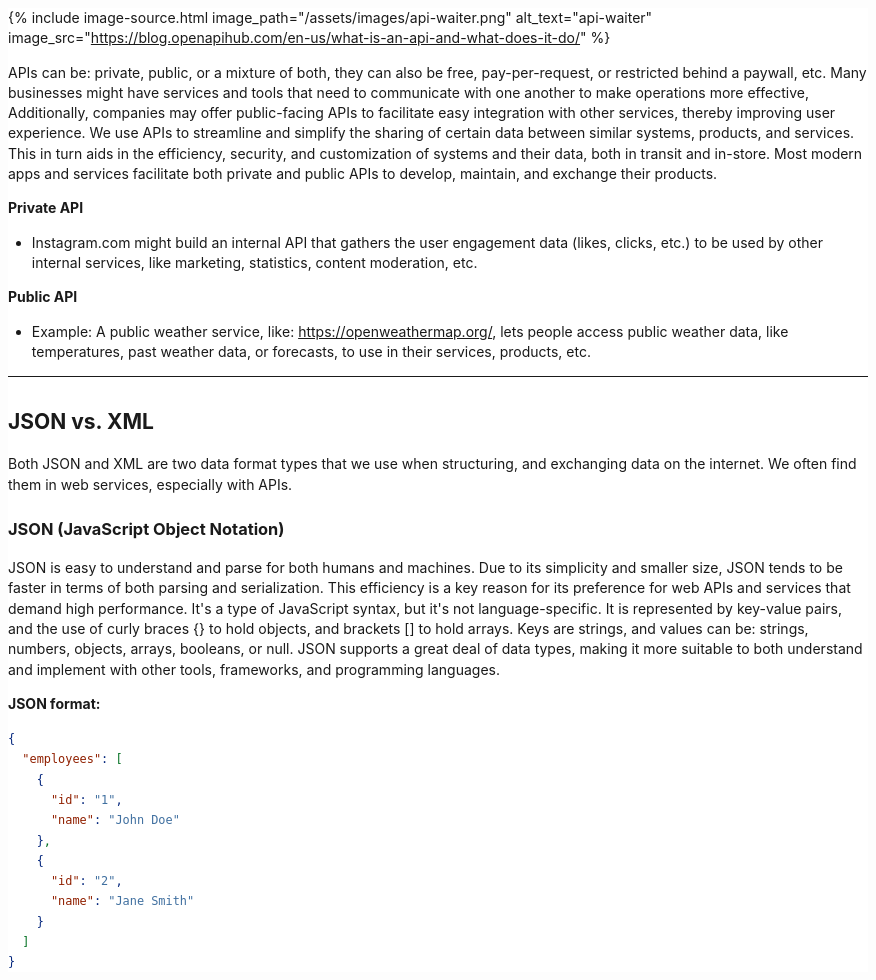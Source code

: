 
{% include image-source.html image_path="/assets/images/api-waiter.png" alt_text="api-waiter" image_src="https://blog.openapihub.com/en-us/what-is-an-api-and-what-does-it-do/" %}


APIs can be: private, public, or a mixture of both, they can also be free, pay-per-request, or restricted behind a paywall, etc. Many businesses might have services and tools that need to communicate with one another to make operations more effective, Additionally, companies may offer public-facing APIs to facilitate easy integration with other services, thereby improving user experience. We use APIs to streamline and simplify the sharing of certain data between similar systems, products, and services. This in turn aids in the efficiency, security, and customization of systems and their data, both in transit and in-store. Most modern apps and services facilitate both private and public APIs to develop, maintain, and exchange their products.


<b>Private API</b>


* Instagram.com might build an internal API that gathers the user engagement data (likes, clicks, etc.) to be used by other internal services, like marketing, statistics, content moderation, etc.


<b>Public API</b>


* Example: A public weather service, like: https://openweathermap.org/, lets people access public weather data, like temperatures, past weather data, or forecasts, to use in their services, products, etc.


<hr />


## JSON vs. XML


Both JSON and XML are two data format types that we use when structuring, and exchanging data on the internet. We often find them in web services, especially with APIs.


### JSON (JavaScript Object Notation)
JSON is easy to understand and parse for both humans and machines. Due to its simplicity and smaller size, JSON tends to be faster in terms of both parsing and serialization. This efficiency is a key reason for its preference for web APIs and services that demand high performance. It's a type of JavaScript syntax, but it's not language-specific. It is represented by key-value pairs, and the use of curly braces {} to hold objects, and brackets [] to hold arrays. Keys are strings, and values can be: strings, numbers, objects, arrays, booleans, or null. JSON supports a great deal of data types, making it more suitable to both understand and implement with other tools, frameworks, and programming languages.

<b>JSON format:</b>

```json
{
  "employees": [
    {
      "id": "1",
      "name": "John Doe"
    },
    {
      "id": "2",
      "name": "Jane Smith"
    }
  ]
}
```
